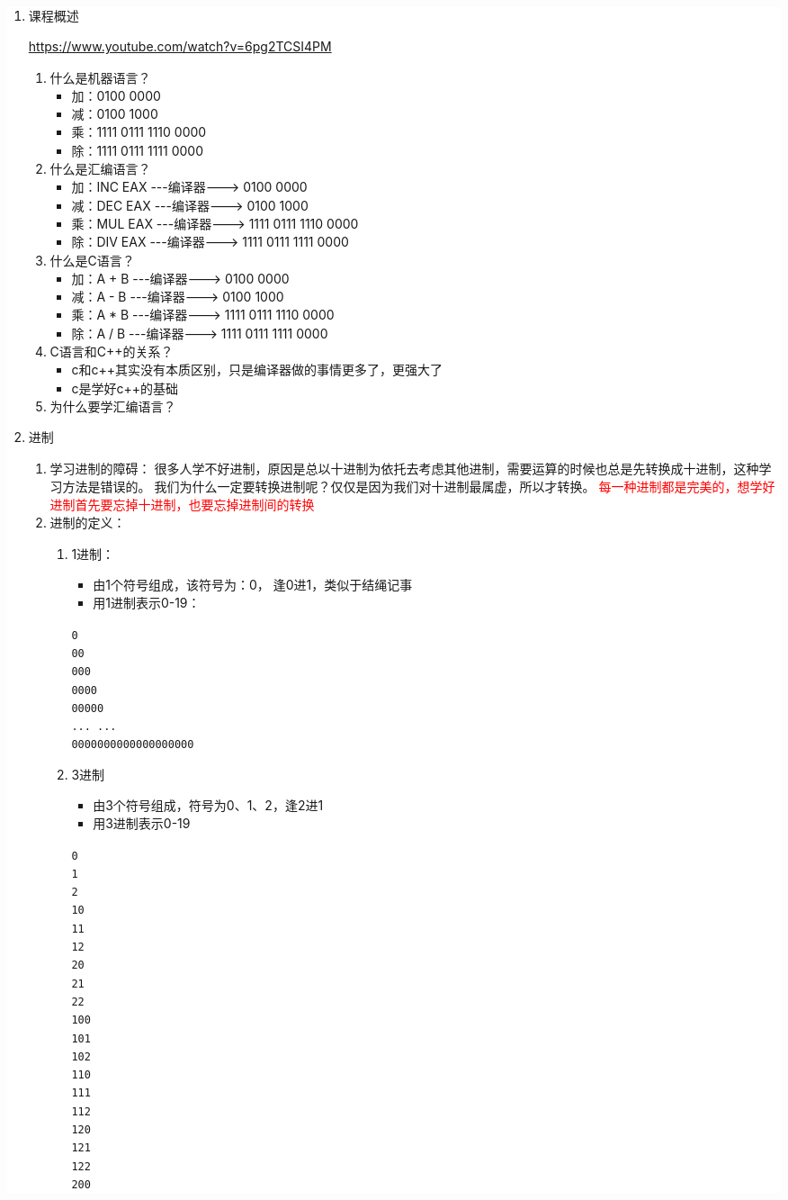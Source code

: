 1. 课程概述 

   https://www.youtube.com/watch?v=6pg2TCSI4PM
   1. 什么是机器语言？
      * 加：0100 0000
      * 减：0100 1000
      * 乘：1111 0111 1110 0000
      * 除：1111 0111 1111 0000
   2. 什么是汇编语言？
      * 加：INC EAX  ---编译器---> 0100 0000
      * 减：DEC EAX  ---编译器---> 0100 1000
      * 乘：MUL EAX  ---编译器---> 1111 0111 1110 0000
      * 除：DIV EAX  ---编译器---> 1111 0111 1111 0000
   3. 什么是C语言？
      * 加：A + B  ---编译器---> 0100 0000
      * 减：A - B  ---编译器---> 0100 1000
      * 乘：A * B  ---编译器---> 1111 0111 1110 0000
      * 除：A / B  ---编译器---> 1111 0111 1111 0000
   4. C语言和C++的关系？
      * c和c++其实没有本质区别，只是编译器做的事情更多了，更强大了
      * c是学好c++的基础
   5. 为什么要学汇编语言？
2. 进制
   1. 学习进制的障碍：
      很多人学不好进制，原因是总以十进制为依托去考虑其他进制，需要运算的时候也总是先转换成十进制，这种学习方法是错误的。
      我们为什么一定要转换进制呢？仅仅是因为我们对十进制最属虚，所以才转换。
      <font color=red>每一种进制都是完美的，想学好进制首先要忘掉十进制，也要忘掉进制间的转换</font>
   2. 进制的定义：
      1. 1进制：
         * 由1个符号组成，该符号为：0， 逢0进1，类似于结绳记事
         * 用1进制表示0-19：
         ``` 
         0
         00
         000
         0000
         00000
         ... ... 
         0000000000000000000
         ```
        
      2. 3进制
         * 由3个符号组成，符号为0、1、2，逢2进1
         * 用3进制表示0-19
         ```
         0
         1
         2
         10
         11
         12
         20
         21
         22
         100
         101
         102
         110
         111
         112
         120
         121
         122
         200